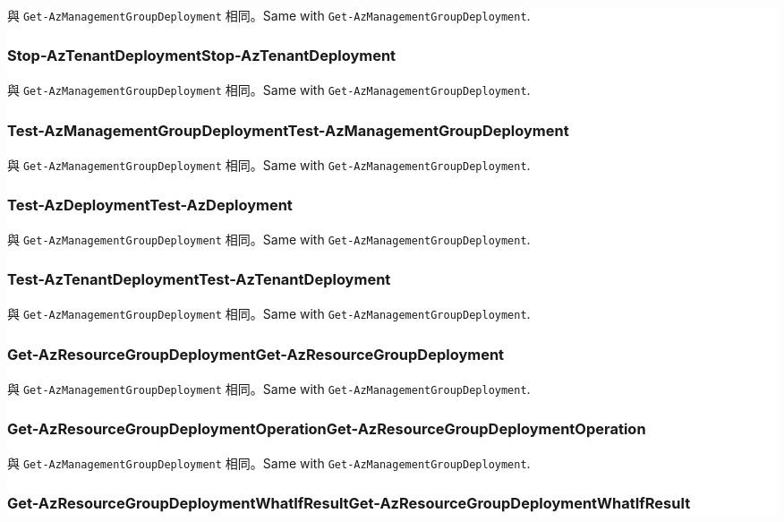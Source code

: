<span data-ttu-id="c7e05-276">與 `Get-AzManagementGroupDeployment` 相同。</span><span class="sxs-lookup"><span data-stu-id="c7e05-276">Same with `Get-AzManagementGroupDeployment`.</span></span>

### <a name="stop-aztenantdeployment"></a><span data-ttu-id="c7e05-277">Stop-AzTenantDeployment</span><span class="sxs-lookup"><span data-stu-id="c7e05-277">Stop-AzTenantDeployment</span></span>

<span data-ttu-id="c7e05-278">與 `Get-AzManagementGroupDeployment` 相同。</span><span class="sxs-lookup"><span data-stu-id="c7e05-278">Same with `Get-AzManagementGroupDeployment`.</span></span>

### <a name="test-azmanagementgroupdeployment"></a><span data-ttu-id="c7e05-279">Test-AzManagementGroupDeployment</span><span class="sxs-lookup"><span data-stu-id="c7e05-279">Test-AzManagementGroupDeployment</span></span>

<span data-ttu-id="c7e05-280">與 `Get-AzManagementGroupDeployment` 相同。</span><span class="sxs-lookup"><span data-stu-id="c7e05-280">Same with `Get-AzManagementGroupDeployment`.</span></span>

### <a name="test-azdeployment"></a><span data-ttu-id="c7e05-281">Test-AzDeployment</span><span class="sxs-lookup"><span data-stu-id="c7e05-281">Test-AzDeployment</span></span>

<span data-ttu-id="c7e05-282">與 `Get-AzManagementGroupDeployment` 相同。</span><span class="sxs-lookup"><span data-stu-id="c7e05-282">Same with `Get-AzManagementGroupDeployment`.</span></span>

### <a name="test-aztenantdeployment"></a><span data-ttu-id="c7e05-283">Test-AzTenantDeployment</span><span class="sxs-lookup"><span data-stu-id="c7e05-283">Test-AzTenantDeployment</span></span>

<span data-ttu-id="c7e05-284">與 `Get-AzManagementGroupDeployment` 相同。</span><span class="sxs-lookup"><span data-stu-id="c7e05-284">Same with `Get-AzManagementGroupDeployment`.</span></span>

### <a name="get-azresourcegroupdeployment"></a><span data-ttu-id="c7e05-285">Get-AzResourceGroupDeployment</span><span class="sxs-lookup"><span data-stu-id="c7e05-285">Get-AzResourceGroupDeployment</span></span>

<span data-ttu-id="c7e05-286">與 `Get-AzManagementGroupDeployment` 相同。</span><span class="sxs-lookup"><span data-stu-id="c7e05-286">Same with `Get-AzManagementGroupDeployment`.</span></span>

### <a name="get-azresourcegroupdeploymentoperation"></a><span data-ttu-id="c7e05-287">Get-AzResourceGroupDeploymentOperation</span><span class="sxs-lookup"><span data-stu-id="c7e05-287">Get-AzResourceGroupDeploymentOperation</span></span>

<span data-ttu-id="c7e05-288">與 `Get-AzManagementGroupDeployment` 相同。</span><span class="sxs-lookup"><span data-stu-id="c7e05-288">Same with `Get-AzManagementGroupDeployment`.</span></span>

### <a name="get-azresourcegroupdeploymentwhatifresult"></a><span data-ttu-id="c7e05-289">Get-AzResourceGroupDeploymentWhatIfResult</span><span class="sxs-lookup"><span data-stu-id="c7e05-289">Get-AzResourceGroupDeploymentWhatIfResult</span></span>
